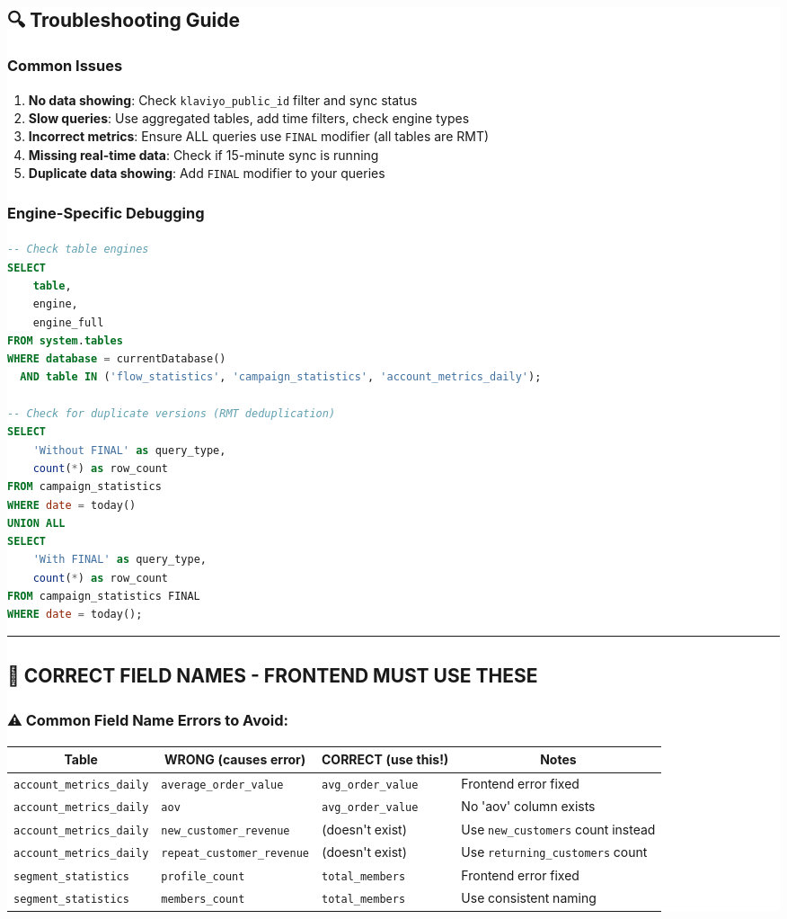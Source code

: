 
## 🔍 Troubleshooting Guide

### Common Issues

1. **No data showing**: Check `klaviyo_public_id` filter and sync status
2. **Slow queries**: Use aggregated tables, add time filters, check engine types
3. **Incorrect metrics**: Ensure ALL queries use `FINAL` modifier (all tables are RMT)
4. **Missing real-time data**: Check if 15-minute sync is running
5. **Duplicate data showing**: Add `FINAL` modifier to your queries

### Engine-Specific Debugging
```sql
-- Check table engines
SELECT
    table,
    engine,
    engine_full
FROM system.tables
WHERE database = currentDatabase()
  AND table IN ('flow_statistics', 'campaign_statistics', 'account_metrics_daily');

-- Check for duplicate versions (RMT deduplication)
SELECT
    'Without FINAL' as query_type,
    count(*) as row_count
FROM campaign_statistics
WHERE date = today()
UNION ALL
SELECT
    'With FINAL' as query_type,
    count(*) as row_count
FROM campaign_statistics FINAL
WHERE date = today();
```

---

## 🚨 CORRECT FIELD NAMES - FRONTEND MUST USE THESE

### ⚠️ Common Field Name Errors to Avoid:

| Table | WRONG (causes error) | CORRECT (use this!) | Notes |
|-------|---------------------|---------------------|-------|
| `account_metrics_daily` | `average_order_value` | `avg_order_value` | Frontend error fixed |
| `account_metrics_daily` | `aov` | `avg_order_value` | No 'aov' column exists |
| `account_metrics_daily` | `new_customer_revenue` | (doesn't exist) | Use `new_customers` count instead |
| `account_metrics_daily` | `repeat_customer_revenue` | (doesn't exist) | Use `returning_customers` count |
| `segment_statistics` | `profile_count` | `total_members` | Frontend error fixed |
| `segment_statistics` | `members_count` | `total_members` | Use consistent naming |
